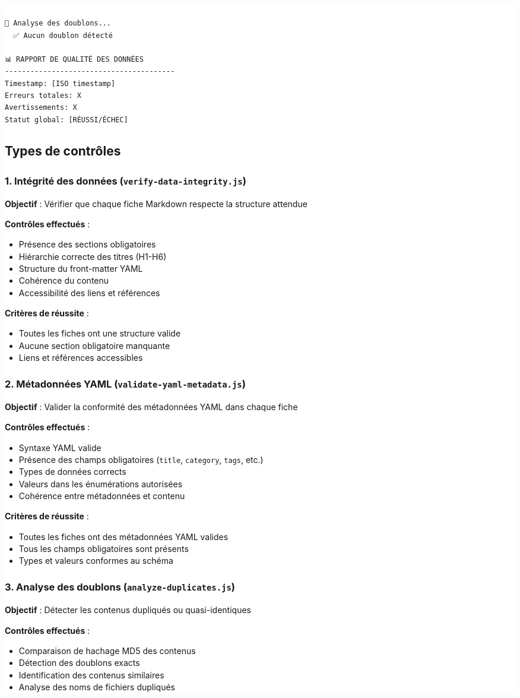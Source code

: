 ```

🔄 Analyse des doublons...
  ✅ Aucun doublon détecté

📊 RAPPORT DE QUALITÉ DES DONNÉES
----------------------------------------
Timestamp: [ISO timestamp]
Erreurs totales: X
Avertissements: X
Statut global: [RÉUSSI/ÉCHEC]
```

## Types de contrôles

### 1. Intégrité des données (`verify-data-integrity.js`)

**Objectif** : Vérifier que chaque fiche Markdown respecte la structure attendue

**Contrôles effectués** :
- Présence des sections obligatoires
- Hiérarchie correcte des titres (H1-H6)
- Structure du front-matter YAML
- Cohérence du contenu
- Accessibilité des liens et références

**Critères de réussite** :
- Toutes les fiches ont une structure valide
- Aucune section obligatoire manquante
- Liens et références accessibles

### 2. Métadonnées YAML (`validate-yaml-metadata.js`)

**Objectif** : Valider la conformité des métadonnées YAML dans chaque fiche

**Contrôles effectués** :
- Syntaxe YAML valide
- Présence des champs obligatoires (`title`, `category`, `tags`, etc.)
- Types de données corrects
- Valeurs dans les énumérations autorisées
- Cohérence entre métadonnées et contenu

**Critères de réussite** :
- Toutes les fiches ont des métadonnées YAML valides
- Tous les champs obligatoires sont présents
- Types et valeurs conformes au schéma

### 3. Analyse des doublons (`analyze-duplicates.js`)

**Objectif** : Détecter les contenus dupliqués ou quasi-identiques

**Contrôles effectués** :
- Comparaison de hachage MD5 des contenus
- Détection des doublons exacts
- Identification des contenus similaires
- Analyse des noms de fichiers dupliqués
